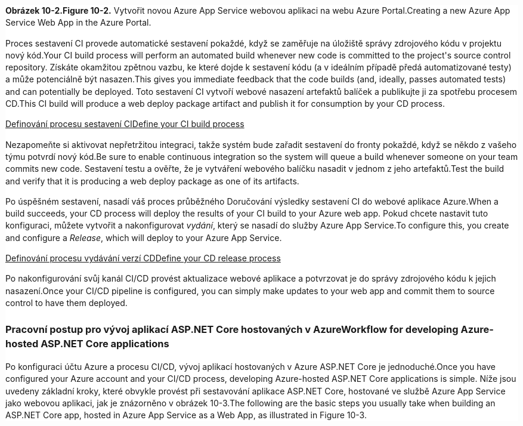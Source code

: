 <span data-ttu-id="e5701-138">**Obrázek 10-2.**</span><span class="sxs-lookup"><span data-stu-id="e5701-138">**Figure 10-2.**</span></span> <span data-ttu-id="e5701-139">Vytvořit novou Azure App Service webovou aplikaci na webu Azure Portal.</span><span class="sxs-lookup"><span data-stu-id="e5701-139">Creating a new Azure App Service Web App in the Azure Portal.</span></span>

<span data-ttu-id="e5701-140">Proces sestavení CI provede automatické sestavení pokaždé, když se zaměřuje na úložiště správy zdrojového kódu v projektu nový kód.</span><span class="sxs-lookup"><span data-stu-id="e5701-140">Your CI build process will perform an automated build whenever new code is committed to the project's source control repository.</span></span> <span data-ttu-id="e5701-141">Získáte okamžitou zpětnou vazbu, ke které dojde k sestavení kódu (a v ideálním případě předá automatizované testy) a může potenciálně být nasazen.</span><span class="sxs-lookup"><span data-stu-id="e5701-141">This gives you immediate feedback that the code builds (and, ideally, passes automated tests) and can potentially be deployed.</span></span> <span data-ttu-id="e5701-142">Toto sestavení CI vytvoří webové nasazení artefaktů balíček a publikujte ji za spotřebu procesem CD.</span><span class="sxs-lookup"><span data-stu-id="e5701-142">This CI build will produce a web deploy package artifact and publish it for consumption by your CD process.</span></span>

[<span data-ttu-id="e5701-143">Definování procesu sestavení CI</span><span class="sxs-lookup"><span data-stu-id="e5701-143">Define your CI build process</span></span>](https://docs.microsoft.com/azure/devops/build-release/apps/aspnet/build-aspnet-core#ci)

<span data-ttu-id="e5701-144">Nezapomeňte si aktivovat nepřetržitou integraci, takže systém bude zařadit sestavení do fronty pokaždé, když se někdo z vašeho týmu potvrdí nový kód.</span><span class="sxs-lookup"><span data-stu-id="e5701-144">Be sure to enable continuous integration so the system will queue a build whenever someone on your team commits new code.</span></span> <span data-ttu-id="e5701-145">Sestavení testu a ověřte, že je vytváření webového balíčku nasadit v jednom z jeho artefaktů.</span><span class="sxs-lookup"><span data-stu-id="e5701-145">Test the build and verify that it is producing a web deploy package as one of its artifacts.</span></span>

<span data-ttu-id="e5701-146">Po úspěšném sestavení, nasadí váš proces průběžného Doručování výsledky sestavení CI do webové aplikace Azure.</span><span class="sxs-lookup"><span data-stu-id="e5701-146">When a build succeeds, your CD process will deploy the results of your CI build to your Azure web app.</span></span> <span data-ttu-id="e5701-147">Pokud chcete nastavit tuto konfiguraci, můžete vytvořit a nakonfigurovat *vydání*, který se nasadí do služby Azure App Service.</span><span class="sxs-lookup"><span data-stu-id="e5701-147">To configure this, you create and configure a *Release*, which will deploy to your Azure App Service.</span></span>

[<span data-ttu-id="e5701-148">Definování procesu vydávání verzí CD</span><span class="sxs-lookup"><span data-stu-id="e5701-148">Define your CD release process</span></span>](https://docs.microsoft.com/azure/devops/build-release/apps/aspnet/build-aspnet-core#cd)

<span data-ttu-id="e5701-149">Po nakonfigurování svůj kanál CI/CD provést aktualizace webové aplikace a potvrzovat je do správy zdrojového kódu k jejich nasazení.</span><span class="sxs-lookup"><span data-stu-id="e5701-149">Once your CI/CD pipeline is configured, you can simply make updates to your web app and commit them to source control to have them deployed.</span></span>

### <a name="workflow-for-developing-azure-hosted-aspnet-core-applications"></a><span data-ttu-id="e5701-150">Pracovní postup pro vývoj aplikací ASP.NET Core hostovaných v Azure</span><span class="sxs-lookup"><span data-stu-id="e5701-150">Workflow for developing Azure-hosted ASP.NET Core applications</span></span>

<span data-ttu-id="e5701-151">Po konfiguraci účtu Azure a procesu CI/CD, vývoj aplikací hostovaných v Azure ASP.NET Core je jednoduché.</span><span class="sxs-lookup"><span data-stu-id="e5701-151">Once you have configured your Azure account and your CI/CD process, developing Azure-hosted ASP.NET Core applications is simple.</span></span> <span data-ttu-id="e5701-152">Níže jsou uvedeny základní kroky, které obvykle provést při sestavování aplikace ASP.NET Core, hostované ve službě Azure App Service jako webovou aplikaci, jak je znázorněno v obrázek 10-3.</span><span class="sxs-lookup"><span data-stu-id="e5701-152">The following are the basic steps you usually take when building an ASP.NET Core app, hosted in Azure App Service as a Web App, as illustrated in Figure 10-3.</span></span>
